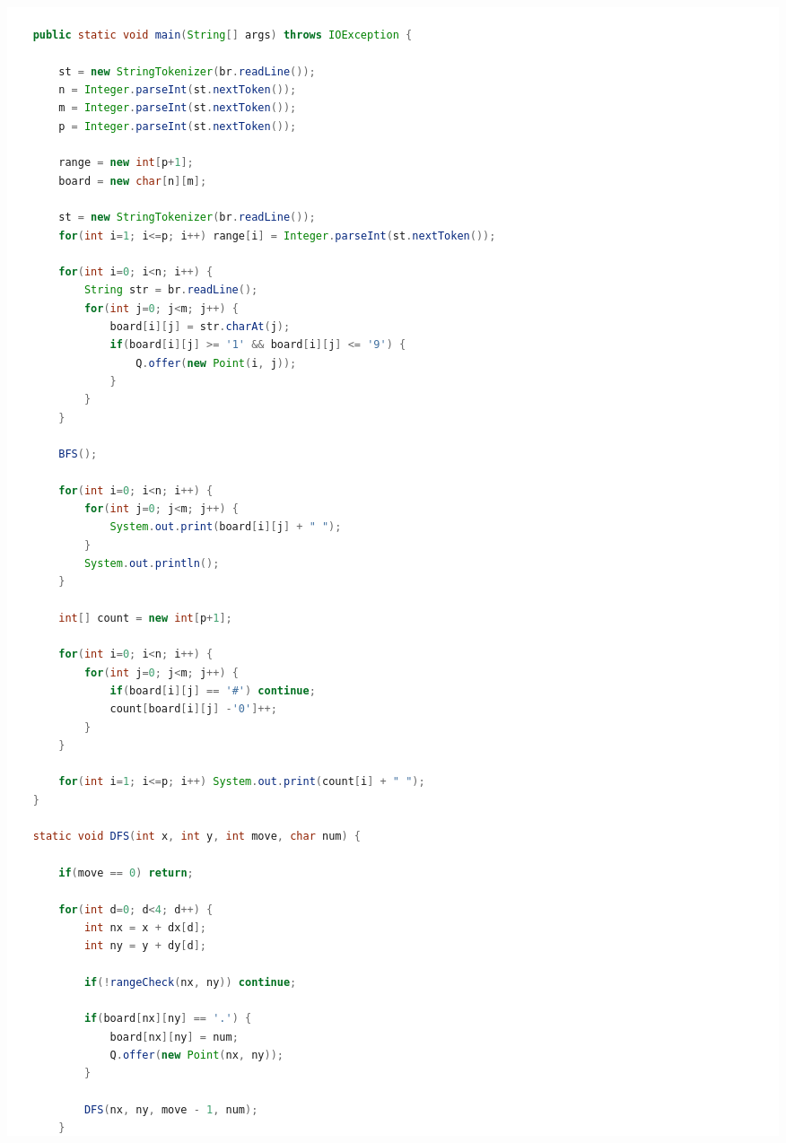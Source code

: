 ```java

    public static void main(String[] args) throws IOException {

        st = new StringTokenizer(br.readLine());
        n = Integer.parseInt(st.nextToken());
        m = Integer.parseInt(st.nextToken());
        p = Integer.parseInt(st.nextToken());

        range = new int[p+1];
        board = new char[n][m];

        st = new StringTokenizer(br.readLine());
        for(int i=1; i<=p; i++) range[i] = Integer.parseInt(st.nextToken());

        for(int i=0; i<n; i++) {
            String str = br.readLine();
            for(int j=0; j<m; j++) {
                board[i][j] = str.charAt(j);
                if(board[i][j] >= '1' && board[i][j] <= '9') {
                    Q.offer(new Point(i, j));
                }
            }
        }

        BFS();

        for(int i=0; i<n; i++) {
            for(int j=0; j<m; j++) {
                System.out.print(board[i][j] + " ");
            }
            System.out.println();
        }

        int[] count = new int[p+1];

        for(int i=0; i<n; i++) {
            for(int j=0; j<m; j++) {
                if(board[i][j] == '#') continue;
                count[board[i][j] -'0']++;
            }
        }

        for(int i=1; i<=p; i++) System.out.print(count[i] + " ");
    }

    static void DFS(int x, int y, int move, char num) {

        if(move == 0) return;

        for(int d=0; d<4; d++) {
            int nx = x + dx[d];
            int ny = y + dy[d];

            if(!rangeCheck(nx, ny)) continue;

            if(board[nx][ny] == '.') {
                board[nx][ny] = num;
                Q.offer(new Point(nx, ny)); 
            }

            DFS(nx, ny, move - 1, num);
        }

```